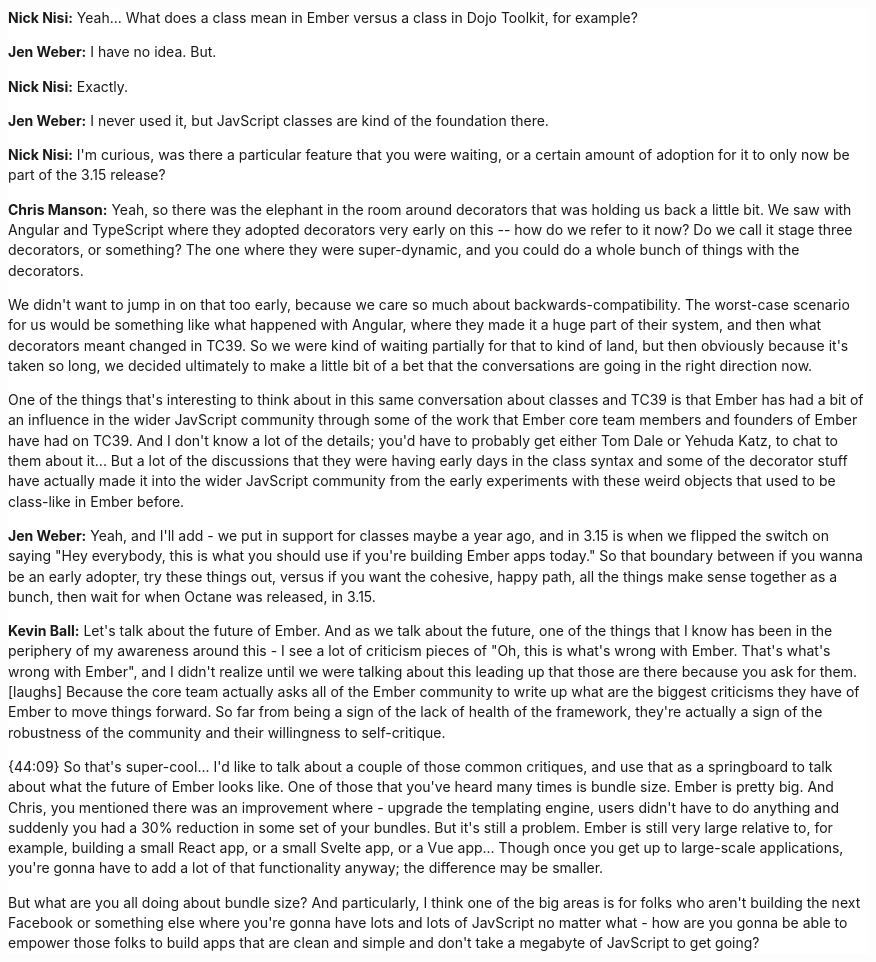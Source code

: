 **Nick Nisi:** Yeah... What does a class mean in Ember versus a class in Dojo Toolkit, for example?

**Jen Weber:** I have no idea. But.

**Nick Nisi:** Exactly.

**Jen Weber:** I never used it, but JavScript classes are kind of the foundation there.

**Nick Nisi:** I'm curious, was there a particular feature that you were waiting, or a certain amount of adoption for it to only now be part of the 3.15 release?

**Chris Manson:** Yeah, so there was the elephant in the room around decorators that was holding us back a little bit. We saw with Angular and TypeScript where they adopted decorators very early on this -- how do we refer to it now? Do we call it stage three decorators, or something? The one where they were super-dynamic, and you could do a whole bunch of things with the decorators.

We didn't want to jump in on that too early, because we care so much about backwards-compatibility. The worst-case scenario for us would be something like what happened with Angular, where they made it a huge part of their system, and then what decorators meant changed in TC39. So we were kind of waiting partially for that to kind of land, but then obviously because it's taken so long, we decided ultimately to make a little bit of a bet that the conversations are going in the right direction now.

One of the things that's interesting to think about in this same conversation about classes and TC39 is that Ember has had a bit of an influence in the wider JavScript community through some of the work that Ember core team members and founders of Ember have had on TC39. And I don't know a lot of the details; you'd have to probably get either Tom Dale or Yehuda Katz, to chat to them about it... But a lot of the discussions that they were having early days in the class syntax and some of the decorator stuff have actually made it into the wider JavScript community from the early experiments with these weird objects that used to be class-like in Ember before.

**Jen Weber:** Yeah, and I'll add - we put in support for classes maybe a year ago, and in 3.15 is when we flipped the switch on saying "Hey everybody, this is what you should use if you're building Ember apps today." So that boundary between if you wanna be an early adopter, try these things out, versus if you want the cohesive, happy path, all the things make sense together as a bunch, then wait for when Octane was released, in 3.15.

**Kevin Ball:** Let's talk about the future of Ember. And as we talk about the future, one of the things that I know has been in the periphery of my awareness around this - I see a lot of criticism pieces of "Oh, this is what's wrong with Ember. That's what's wrong with Ember", and I didn't realize until we were talking about this leading up that those are there because you ask for them. \[laughs\] Because the core team actually asks all of the Ember community to write up what are the biggest criticisms they have of Ember to move things forward. So far from being a sign of the lack of health of the framework, they're actually a sign of the robustness of the community and their willingness to self-critique.

\{44:09\} So that's super-cool... I'd like to talk about a couple of those common critiques, and use that as a springboard to talk about what the future of Ember looks like. One of those that you've heard many times is bundle size. Ember is pretty big. And Chris, you mentioned there was an improvement where - upgrade the templating engine, users didn't have to do anything and suddenly you had a 30% reduction in some set of your bundles. But it's still a problem. Ember is still very large relative to, for example, building a small React app, or a small Svelte app, or a Vue app... Though once you get up to large-scale applications, you're gonna have to add a lot of that functionality anyway; the difference may be smaller.

But what are you all doing about bundle size? And particularly, I think one of the big areas is for folks who aren't building the next Facebook or something else where you're gonna have lots and lots of JavScript no matter what - how are you gonna be able to empower those folks to build apps that are clean and simple and don't take a megabyte of JavScript to get going?
